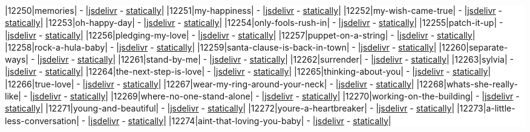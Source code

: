 |12250|memories| - |[jsdelivr](https://cdn.jsdelivr.net/gh/dbchord/c2-1-3/10001-15000/12001-12500/memories.png) - [statically](https://cdn.statically.io/gh/dbchord/c2-1-3/i/10001-15000/12001-12500/memories.png)|
|12251|my-happiness| - |[jsdelivr](https://cdn.jsdelivr.net/gh/dbchord/c2-1-3/10001-15000/12001-12500/my-happiness.png) - [statically](https://cdn.statically.io/gh/dbchord/c2-1-3/i/10001-15000/12001-12500/my-happiness.png)|
|12252|my-wish-came-true| - |[jsdelivr](https://cdn.jsdelivr.net/gh/dbchord/c2-1-3/10001-15000/12001-12500/my-wish-came-true.png) - [statically](https://cdn.statically.io/gh/dbchord/c2-1-3/i/10001-15000/12001-12500/my-wish-came-true.png)|
|12253|oh-happy-day| - |[jsdelivr](https://cdn.jsdelivr.net/gh/dbchord/c2-1-3/10001-15000/12001-12500/oh-happy-day.png) - [statically](https://cdn.statically.io/gh/dbchord/c2-1-3/i/10001-15000/12001-12500/oh-happy-day.png)|
|12254|only-fools-rush-in| - |[jsdelivr](https://cdn.jsdelivr.net/gh/dbchord/c2-1-3/10001-15000/12001-12500/only-fools-rush-in.png) - [statically](https://cdn.statically.io/gh/dbchord/c2-1-3/i/10001-15000/12001-12500/only-fools-rush-in.png)|
|12255|patch-it-up| - |[jsdelivr](https://cdn.jsdelivr.net/gh/dbchord/c2-1-3/10001-15000/12001-12500/patch-it-up.png) - [statically](https://cdn.statically.io/gh/dbchord/c2-1-3/i/10001-15000/12001-12500/patch-it-up.png)|
|12256|pledging-my-love| - |[jsdelivr](https://cdn.jsdelivr.net/gh/dbchord/c2-1-3/10001-15000/12001-12500/pledging-my-love.png) - [statically](https://cdn.statically.io/gh/dbchord/c2-1-3/i/10001-15000/12001-12500/pledging-my-love.png)|
|12257|puppet-on-a-string| - |[jsdelivr](https://cdn.jsdelivr.net/gh/dbchord/c2-1-3/10001-15000/12001-12500/puppet-on-a-string.png) - [statically](https://cdn.statically.io/gh/dbchord/c2-1-3/i/10001-15000/12001-12500/puppet-on-a-string.png)|
|12258|rock-a-hula-baby| - |[jsdelivr](https://cdn.jsdelivr.net/gh/dbchord/c2-1-3/10001-15000/12001-12500/rock-a-hula-baby.png) - [statically](https://cdn.statically.io/gh/dbchord/c2-1-3/i/10001-15000/12001-12500/rock-a-hula-baby.png)|
|12259|santa-clause-is-back-in-town| - |[jsdelivr](https://cdn.jsdelivr.net/gh/dbchord/c2-1-3/10001-15000/12001-12500/santa-clause-is-back-in-town.png) - [statically](https://cdn.statically.io/gh/dbchord/c2-1-3/i/10001-15000/12001-12500/santa-clause-is-back-in-town.png)|
|12260|separate-ways| - |[jsdelivr](https://cdn.jsdelivr.net/gh/dbchord/c2-1-3/10001-15000/12001-12500/separate-ways.png) - [statically](https://cdn.statically.io/gh/dbchord/c2-1-3/i/10001-15000/12001-12500/separate-ways.png)|
|12261|stand-by-me| - |[jsdelivr](https://cdn.jsdelivr.net/gh/dbchord/c2-1-3/10001-15000/12001-12500/stand-by-me.png) - [statically](https://cdn.statically.io/gh/dbchord/c2-1-3/i/10001-15000/12001-12500/stand-by-me.png)|
|12262|surrender| - |[jsdelivr](https://cdn.jsdelivr.net/gh/dbchord/c2-1-3/10001-15000/12001-12500/surrender.png) - [statically](https://cdn.statically.io/gh/dbchord/c2-1-3/i/10001-15000/12001-12500/surrender.png)|
|12263|sylvia| - |[jsdelivr](https://cdn.jsdelivr.net/gh/dbchord/c2-1-3/10001-15000/12001-12500/sylvia.png) - [statically](https://cdn.statically.io/gh/dbchord/c2-1-3/i/10001-15000/12001-12500/sylvia.png)|
|12264|the-next-step-is-love| - |[jsdelivr](https://cdn.jsdelivr.net/gh/dbchord/c2-1-3/10001-15000/12001-12500/the-next-step-is-love.png) - [statically](https://cdn.statically.io/gh/dbchord/c2-1-3/i/10001-15000/12001-12500/the-next-step-is-love.png)|
|12265|thinking-about-you| - |[jsdelivr](https://cdn.jsdelivr.net/gh/dbchord/c2-1-3/10001-15000/12001-12500/thinking-about-you.png) - [statically](https://cdn.statically.io/gh/dbchord/c2-1-3/i/10001-15000/12001-12500/thinking-about-you.png)|
|12266|true-love| - |[jsdelivr](https://cdn.jsdelivr.net/gh/dbchord/c2-1-3/10001-15000/12001-12500/true-love.png) - [statically](https://cdn.statically.io/gh/dbchord/c2-1-3/i/10001-15000/12001-12500/true-love.png)|
|12267|wear-my-ring-around-your-neck| - |[jsdelivr](https://cdn.jsdelivr.net/gh/dbchord/c2-1-3/10001-15000/12001-12500/wear-my-ring-around-your-neck.png) - [statically](https://cdn.statically.io/gh/dbchord/c2-1-3/i/10001-15000/12001-12500/wear-my-ring-around-your-neck.png)|
|12268|whats-she-really-like| - |[jsdelivr](https://cdn.jsdelivr.net/gh/dbchord/c2-1-3/10001-15000/12001-12500/whats-she-really-like.png) - [statically](https://cdn.statically.io/gh/dbchord/c2-1-3/i/10001-15000/12001-12500/whats-she-really-like.png)|
|12269|where-no-one-stand-alone| - |[jsdelivr](https://cdn.jsdelivr.net/gh/dbchord/c2-1-3/10001-15000/12001-12500/where-no-one-stand-alone.png) - [statically](https://cdn.statically.io/gh/dbchord/c2-1-3/i/10001-15000/12001-12500/where-no-one-stand-alone.png)|
|12270|working-on-the-building| - |[jsdelivr](https://cdn.jsdelivr.net/gh/dbchord/c2-1-3/10001-15000/12001-12500/working-on-the-building.png) - [statically](https://cdn.statically.io/gh/dbchord/c2-1-3/i/10001-15000/12001-12500/working-on-the-building.png)|
|12271|young-and-beautiful| - |[jsdelivr](https://cdn.jsdelivr.net/gh/dbchord/c2-1-3/10001-15000/12001-12500/young-and-beautiful.png) - [statically](https://cdn.statically.io/gh/dbchord/c2-1-3/i/10001-15000/12001-12500/young-and-beautiful.png)|
|12272|youre-a-heartbreaker| - |[jsdelivr](https://cdn.jsdelivr.net/gh/dbchord/c2-1-3/10001-15000/12001-12500/youre-a-heartbreaker.png) - [statically](https://cdn.statically.io/gh/dbchord/c2-1-3/i/10001-15000/12001-12500/youre-a-heartbreaker.png)|
|12273|a-little-less-conversation| - |[jsdelivr](https://cdn.jsdelivr.net/gh/dbchord/c2-1-3/10001-15000/12001-12500/a-little-less-conversation.png) - [statically](https://cdn.statically.io/gh/dbchord/c2-1-3/i/10001-15000/12001-12500/a-little-less-conversation.png)|
|12274|aint-that-loving-you-baby| - |[jsdelivr](https://cdn.jsdelivr.net/gh/dbchord/c2-1-3/10001-15000/12001-12500/aint-that-loving-you-baby.png) - [statically](https://cdn.statically.io/gh/dbchord/c2-1-3/i/10001-15000/12001-12500/aint-that-loving-you-baby.png)|